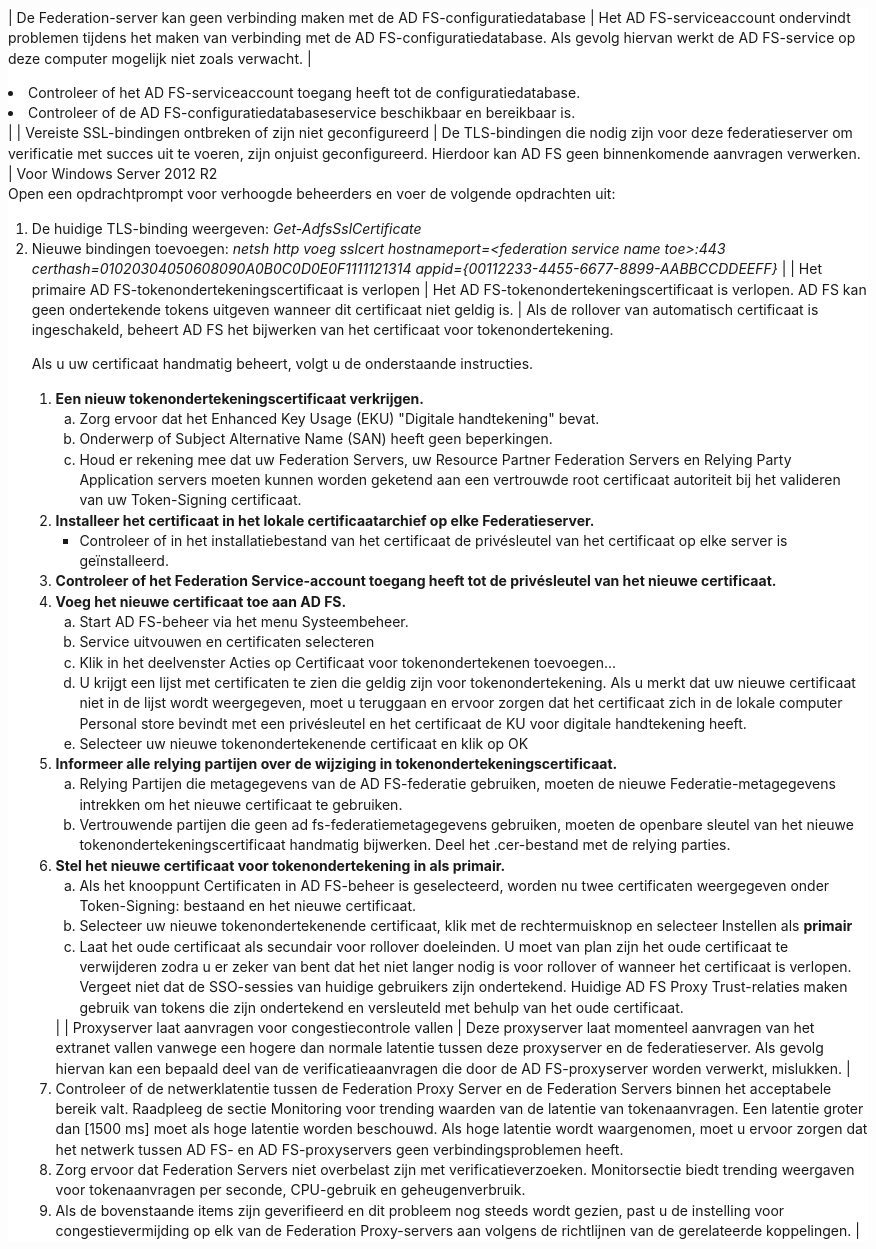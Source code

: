 | De Federation-server kan geen verbinding maken met de AD FS-configuratiedatabase | Het AD FS-serviceaccount ondervindt problemen tijdens het maken van verbinding met de AD FS-configuratiedatabase. Als gevolg hiervan werkt de AD FS-service op deze computer mogelijk niet zoals verwacht. | <li> Controleer of het AD FS-serviceaccount toegang heeft tot de configuratiedatabase. </li><li>Controleer of de AD FS-configuratiedatabaseservice beschikbaar en bereikbaar is. </li> | 
| Vereiste SSL-bindingen ontbreken of zijn niet geconfigureerd | De TLS-bindingen die nodig zijn voor deze federatieserver om verificatie met succes uit te voeren, zijn onjuist geconfigureerd. Hierdoor kan AD FS geen binnenkomende aanvragen verwerken. | Voor Windows Server 2012 R2</b><br>Open een opdrachtprompt voor verhoogde beheerders en voer de volgende opdrachten uit: <ol> <li> De huidige TLS-binding weergeven:<i> Get-AdfsSslCertificate</i> <li> Nieuwe bindingen toevoegen: <i>netsh http voeg sslcert hostnameport=\<federation service name toe>:443 certhash=01020304050608090A0B0C0D0E0F1111121314 appid={00112233-4455-6677-8899-AABBCCDDEEFF}</i> |
| Het primaire AD FS-tokenondertekeningscertificaat is verlopen | Het AD FS-tokenondertekeningscertificaat is verlopen. AD FS kan geen ondertekende tokens uitgeven wanneer dit certificaat niet geldig is. | Als de rollover van automatisch certificaat is ingeschakeld, beheert AD FS het bijwerken van het certificaat voor tokenondertekening.</p><p>Als u uw certificaat handmatig beheert, volgt u de onderstaande instructies. <ol><li><b>Een nieuw tokenondertekeningscertificaat verkrijgen.</b><ol type="a"><li>Zorg ervoor dat het Enhanced Key Usage (EKU) "Digitale handtekening" bevat. </li><li>Onderwerp of Subject Alternative Name (SAN) heeft geen beperkingen. </li><li>Houd er rekening mee dat uw Federation Servers, uw Resource Partner Federation Servers en Relying Party Application servers moeten kunnen worden geketend aan een vertrouwde root certificaat autoriteit bij het valideren van uw Token-Signing certificaat.</li></ol></li><li><b>Installeer het certificaat in het lokale certificaatarchief op elke Federatieserver.</b> <ul><li>Controleer of in het installatiebestand van het certificaat de privésleutel van het certificaat op elke server is geïnstalleerd.</li></ul></li><li><b>Controleer of het Federation Service-account toegang heeft tot de privésleutel van het nieuwe certificaat.</b></li><li> <b>Voeg het nieuwe certificaat toe aan AD FS.</b><ol type="a"><li>Start AD FS-beheer via het menu Systeembeheer.</li><li>Service uitvouwen en certificaten selecteren</li><li>Klik in het deelvenster Acties op Certificaat voor tokenondertekenen toevoegen...</li><li>U krijgt een lijst met certificaten te zien die geldig zijn voor tokenondertekening. Als u merkt dat uw nieuwe certificaat niet in de lijst wordt weergegeven, moet u teruggaan en ervoor zorgen dat het certificaat zich in de lokale computer Personal store bevindt met een privésleutel en het certificaat de KU voor digitale handtekening heeft.</li><li>Selecteer uw nieuwe tokenondertekenende certificaat en klik op OK</li></ol></li><li><b>Informeer alle relying partijen over de wijziging in tokenondertekeningscertificaat.</b><ol type="a"><li>Relying Partijen die metagegevens van de AD FS-federatie gebruiken, moeten de nieuwe Federatie-metagegevens intrekken om het nieuwe certificaat te gebruiken.</li><li>Vertrouwende partijen die geen ad fs-federatiemetagegevens gebruiken, moeten de openbare sleutel van het nieuwe tokenondertekeningscertificaat handmatig bijwerken. Deel het .cer-bestand met de relying parties.</li></ol></li><li><b>Stel het nieuwe certificaat voor tokenondertekening in als primair.</b><ol type="a"><li>Als het knooppunt Certificaten in AD FS-beheer is geselecteerd, worden nu twee certificaten weergegeven onder Token-Signing: bestaand en het nieuwe certificaat.</li><li>Selecteer uw nieuwe tokenondertekenende certificaat, klik met de rechtermuisknop en selecteer Instellen als <b>primair</b></li><li>Laat het oude certificaat als secundair voor rollover doeleinden. U moet van plan zijn het oude certificaat te verwijderen zodra u er zeker van bent dat het niet langer nodig is voor rollover of wanneer het certificaat is verlopen. Vergeet niet dat de SSO-sessies van huidige gebruikers zijn ondertekend. Huidige AD FS Proxy Trust-relaties maken gebruik van tokens die zijn ondertekend en versleuteld met behulp van het oude certificaat. </li></ol></li>|
| Proxyserver laat aanvragen voor congestiecontrole vallen | Deze proxyserver laat momenteel aanvragen van het extranet vallen vanwege een hogere dan normale latentie tussen deze proxyserver en de federatieserver. Als gevolg hiervan kan een bepaald deel van de verificatieaanvragen die door de AD FS-proxyserver worden verwerkt, mislukken. | <li>Controleer of de netwerklatentie tussen de Federation Proxy Server en de Federation Servers binnen het acceptabele bereik valt. Raadpleeg de sectie Monitoring voor trending waarden van de latentie van tokenaanvragen. Een latentie groter dan [1500 ms] moet als hoge latentie worden beschouwd. Als hoge latentie wordt waargenomen, moet u ervoor zorgen dat het netwerk tussen AD FS- en AD FS-proxyservers geen verbindingsproblemen heeft.</li><li>Zorg ervoor dat Federation Servers niet overbelast zijn met verificatieverzoeken. Monitorsectie biedt trending weergaven voor tokenaanvragen per seconde, CPU-gebruik en geheugenverbruik.</li><li>Als de bovenstaande items zijn geverifieerd en dit probleem nog steeds wordt gezien, past u de instelling voor congestievermijding op elk van de Federation Proxy-servers aan volgens de richtlijnen van de gerelateerde koppelingen. | 